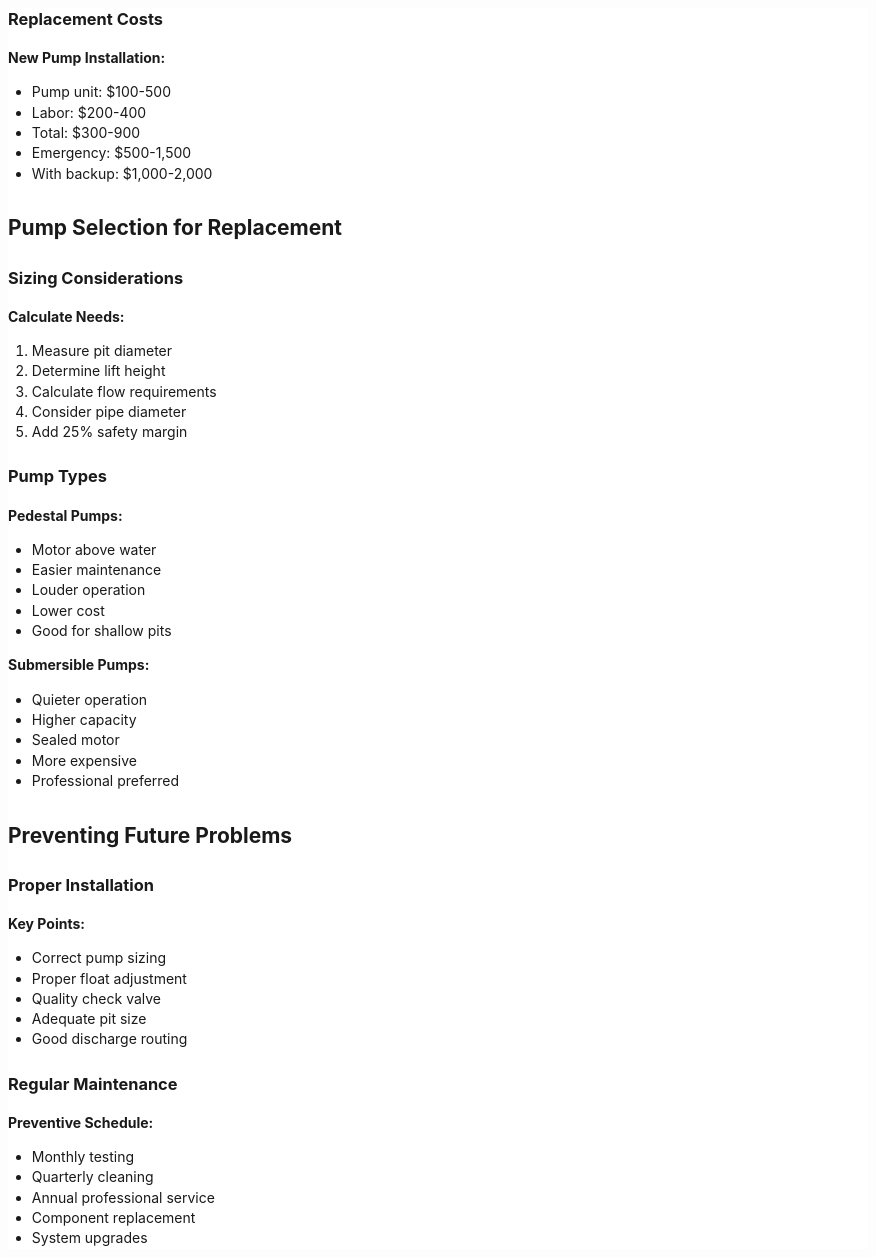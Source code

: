 ### Replacement Costs

**New Pump Installation:**
- Pump unit: $100-500
- Labor: $200-400
- Total: $300-900
- Emergency: $500-1,500
- With backup: $1,000-2,000

## Pump Selection for Replacement

### Sizing Considerations

**Calculate Needs:**
1. Measure pit diameter
2. Determine lift height
3. Calculate flow requirements
4. Consider pipe diameter
5. Add 25% safety margin

### Pump Types

**Pedestal Pumps:**
- Motor above water
- Easier maintenance
- Louder operation
- Lower cost
- Good for shallow pits

**Submersible Pumps:**
- Quieter operation
- Higher capacity
- Sealed motor
- More expensive
- Professional preferred

## Preventing Future Problems

### Proper Installation

**Key Points:**
- Correct pump sizing
- Proper float adjustment
- Quality check valve
- Adequate pit size
- Good discharge routing

### Regular Maintenance

**Preventive Schedule:**
- Monthly testing
- Quarterly cleaning
- Annual professional service
- Component replacement
- System upgrades
